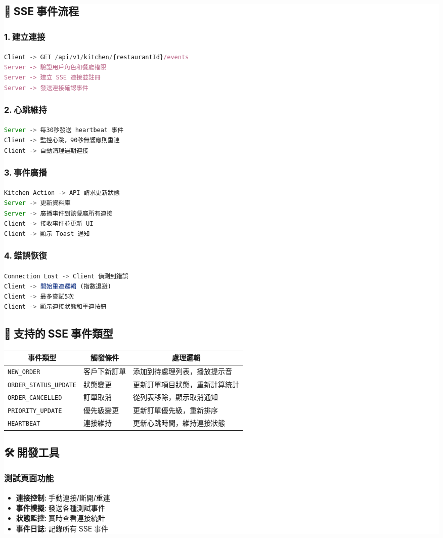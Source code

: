 ## 🔄 SSE 事件流程

### 1. 建立連接
```typescript
Client -> GET /api/v1/kitchen/{restaurantId}/events
Server -> 驗證用戶角色和餐廳權限
Server -> 建立 SSE 連接並註冊
Server -> 發送連接確認事件
```

### 2. 心跳維持
```typescript
Server -> 每30秒發送 heartbeat 事件
Client -> 監控心跳，90秒無響應則重連
Client -> 自動清理過期連接
```

### 3. 事件廣播
```typescript
Kitchen Action -> API 請求更新狀態
Server -> 更新資料庫
Server -> 廣播事件到該餐廳所有連接
Client -> 接收事件並更新 UI
Client -> 顯示 Toast 通知
```

### 4. 錯誤恢復
```typescript
Connection Lost -> Client 偵測到錯誤
Client -> 開始重連邏輯 (指數退避)
Client -> 最多嘗試5次
Client -> 顯示連接狀態和重連按鈕
```

## 🎯 支持的 SSE 事件類型

| 事件類型 | 觸發條件 | 處理邏輯 |
|---------|---------|---------|
| `NEW_ORDER` | 客戶下新訂單 | 添加到待處理列表，播放提示音 |
| `ORDER_STATUS_UPDATE` | 狀態變更 | 更新訂單項目狀態，重新計算統計 |
| `ORDER_CANCELLED` | 訂單取消 | 從列表移除，顯示取消通知 |
| `PRIORITY_UPDATE` | 優先級變更 | 更新訂單優先級，重新排序 |
| `HEARTBEAT` | 連接維持 | 更新心跳時間，維持連接狀態 |

## 🛠️ 開發工具

### 測試頁面功能
- **連接控制**: 手動連接/斷開/重連
- **事件模擬**: 發送各種測試事件
- **狀態監控**: 實時查看連接統計
- **事件日誌**: 記錄所有 SSE 事件

